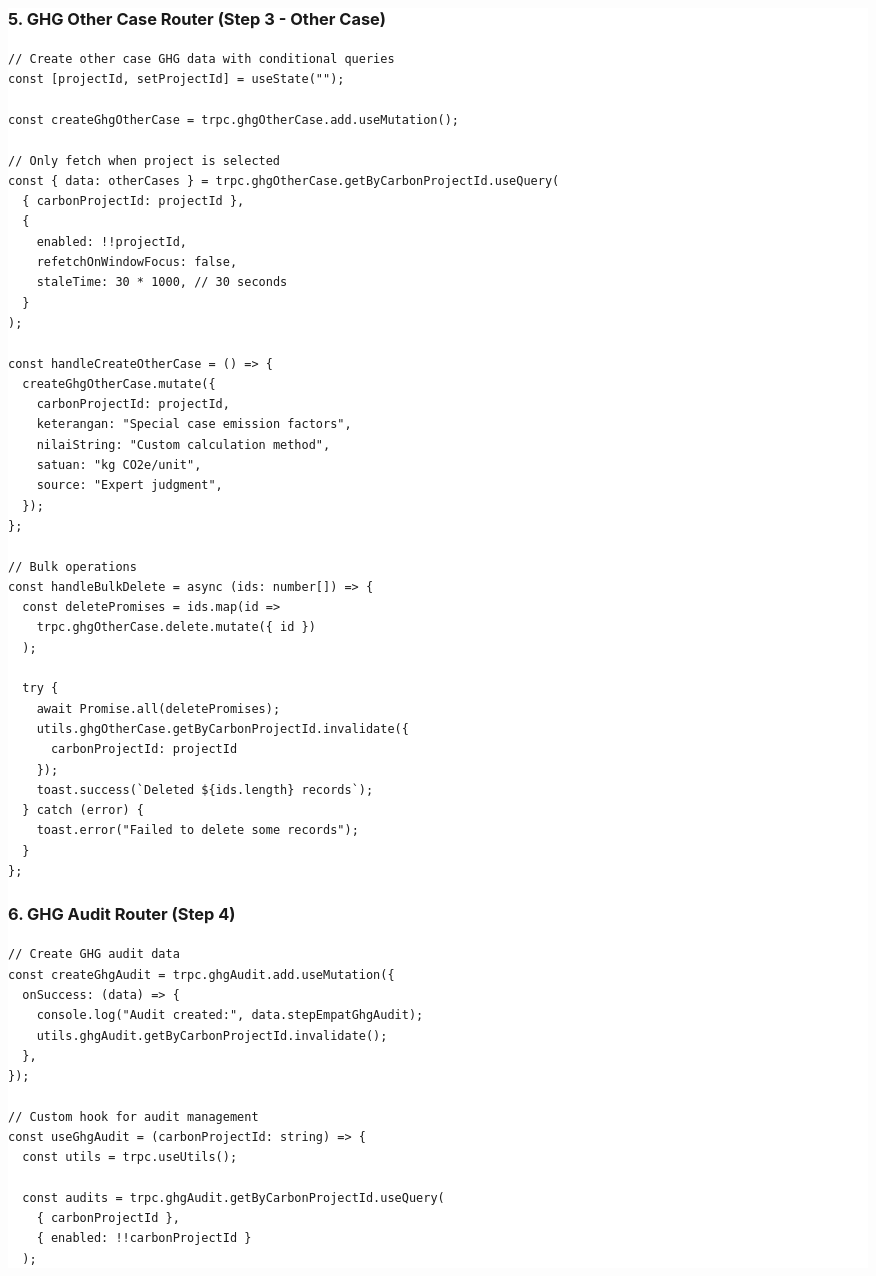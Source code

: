 ### 5. GHG Other Case Router (Step 3 - Other Case)
```tsx
// Create other case GHG data with conditional queries
const [projectId, setProjectId] = useState("");

const createGhgOtherCase = trpc.ghgOtherCase.add.useMutation();

// Only fetch when project is selected
const { data: otherCases } = trpc.ghgOtherCase.getByCarbonProjectId.useQuery(
  { carbonProjectId: projectId },
  { 
    enabled: !!projectId,
    refetchOnWindowFocus: false,
    staleTime: 30 * 1000, // 30 seconds
  }
);

const handleCreateOtherCase = () => {
  createGhgOtherCase.mutate({
    carbonProjectId: projectId,
    keterangan: "Special case emission factors",
    nilaiString: "Custom calculation method",
    satuan: "kg CO2e/unit",
    source: "Expert judgment",
  });
};

// Bulk operations
const handleBulkDelete = async (ids: number[]) => {
  const deletePromises = ids.map(id => 
    trpc.ghgOtherCase.delete.mutate({ id })
  );
  
  try {
    await Promise.all(deletePromises);
    utils.ghgOtherCase.getByCarbonProjectId.invalidate({ 
      carbonProjectId: projectId 
    });
    toast.success(`Deleted ${ids.length} records`);
  } catch (error) {
    toast.error("Failed to delete some records");
  }
};
```

### 6. GHG Audit Router (Step 4)
```tsx
// Create GHG audit data
const createGhgAudit = trpc.ghgAudit.add.useMutation({
  onSuccess: (data) => {
    console.log("Audit created:", data.stepEmpatGhgAudit);
    utils.ghgAudit.getByCarbonProjectId.invalidate();
  },
});

// Custom hook for audit management
const useGhgAudit = (carbonProjectId: string) => {
  const utils = trpc.useUtils();

  const audits = trpc.ghgAudit.getByCarbonProjectId.useQuery(
    { carbonProjectId },
    { enabled: !!carbonProjectId }
  );
```